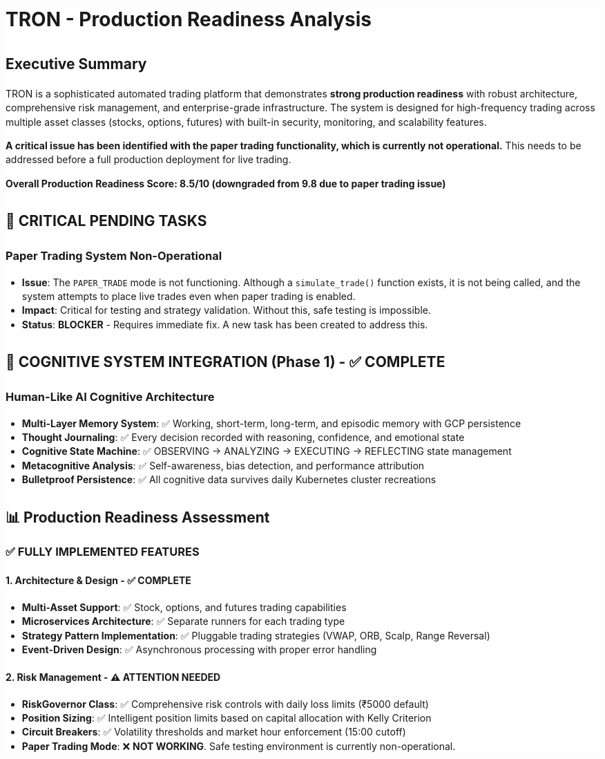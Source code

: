 # TRON - Production Readiness Analysis

## Executive Summary

TRON is a sophisticated automated trading platform that demonstrates **strong production readiness** with robust architecture, comprehensive risk management, and enterprise-grade infrastructure. The system is designed for high-frequency trading across multiple asset classes (stocks, options, futures) with built-in security, monitoring, and scalability features.

**A critical issue has been identified with the paper trading functionality, which is currently not operational.** This needs to be addressed before a full production deployment for live trading.

**Overall Production Readiness Score: 8.5/10 (downgraded from 9.8 due to paper trading issue)**

## 🔴 CRITICAL PENDING TASKS

### **Paper Trading System Non-Operational**
- **Issue**: The `PAPER_TRADE` mode is not functioning. Although a `simulate_trade()` function exists, it is not being called, and the system attempts to place live trades even when paper trading is enabled.
- **Impact**: Critical for testing and strategy validation. Without this, safe testing is impossible.
- **Status**: **BLOCKER** - Requires immediate fix. A new task has been created to address this.

## 🧠 **COGNITIVE SYSTEM INTEGRATION (Phase 1) - ✅ COMPLETE**

### Human-Like AI Cognitive Architecture
- **Multi-Layer Memory System**: ✅ Working, short-term, long-term, and episodic memory with GCP persistence
- **Thought Journaling**: ✅ Every decision recorded with reasoning, confidence, and emotional state
- **Cognitive State Machine**: ✅ OBSERVING → ANALYZING → EXECUTING → REFLECTING state management
- **Metacognitive Analysis**: ✅ Self-awareness, bias detection, and performance attribution
- **Bulletproof Persistence**: ✅ All cognitive data survives daily Kubernetes cluster recreations

## 📊 Production Readiness Assessment

### ✅ FULLY IMPLEMENTED FEATURES

#### 1. Architecture & Design - ✅ COMPLETE
- **Multi-Asset Support**: ✅ Stock, options, and futures trading capabilities
- **Microservices Architecture**: ✅ Separate runners for each trading type
- **Strategy Pattern Implementation**: ✅ Pluggable trading strategies (VWAP, ORB, Scalp, Range Reversal)
- **Event-Driven Design**: ✅ Asynchronous processing with proper error handling

#### 2. Risk Management - ⚠️ ATTENTION NEEDED
- **RiskGovernor Class**: ✅ Comprehensive risk controls with daily loss limits (₹5000 default)
- **Position Sizing**: ✅ Intelligent position limits based on capital allocation with Kelly Criterion
- **Circuit Breakers**: ✅ Volatility thresholds and market hour enforcement (15:00 cutoff)
- **Paper Trading Mode**: ❌ **NOT WORKING**. Safe testing environment is currently non-operational.
